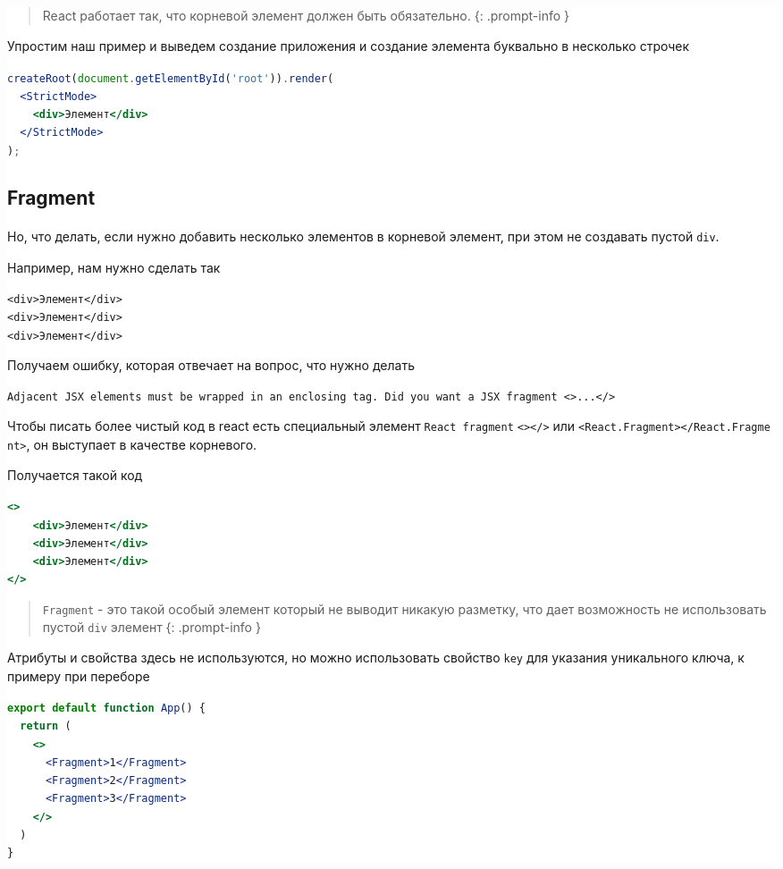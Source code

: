 > React работает так, что корневой элемент должен быть обязательно.
{: .prompt-info }

Упростим наш пример и выведем создание приложения и создание элемента буквально в несколько строчек

````jsx
createRoot(document.getElementById('root')).render(
  <StrictMode>
    <div>Элемент</div>
  </StrictMode>
);
````

## Fragment

Но, что делать, если нужно добавить несколько элементов в корневой элемент, при этом не создавать пустой `div`.

Например, нам нужно сделать так

````text
<div>Элемент</div>
<div>Элемент</div>
<div>Элемент</div>
````

Получаем ошибку, которая отвечает на вопрос, что нужно делать

````text
Adjacent JSX elements must be wrapped in an enclosing tag. Did you want a JSX fragment <>...</>
````

Чтобы писать более чистый код в react есть специальный элемент `React fragment` `<></>` или `<React.Fragment></React.Fragment>`, он выступает в качестве корневого.

Получается такой код

````jsx
<>
    <div>Элемент</div>
    <div>Элемент</div>
    <div>Элемент</div>
</>
````

> `Fragment` - это такой особый элемент который не выводит никакую разметку, что дает возможность не использовать
> пустой `div` элемент
> {: .prompt-info }


Атрибуты и свойства здесь не используются, но можно использовать свойство `key` для указания уникального ключа, к
примеру при переборе

````jsx
export default function App() {
  return (
    <>
      <Fragment>1</Fragment>
      <Fragment>2</Fragment>
      <Fragment>3</Fragment>
    </>
  )
}
````
